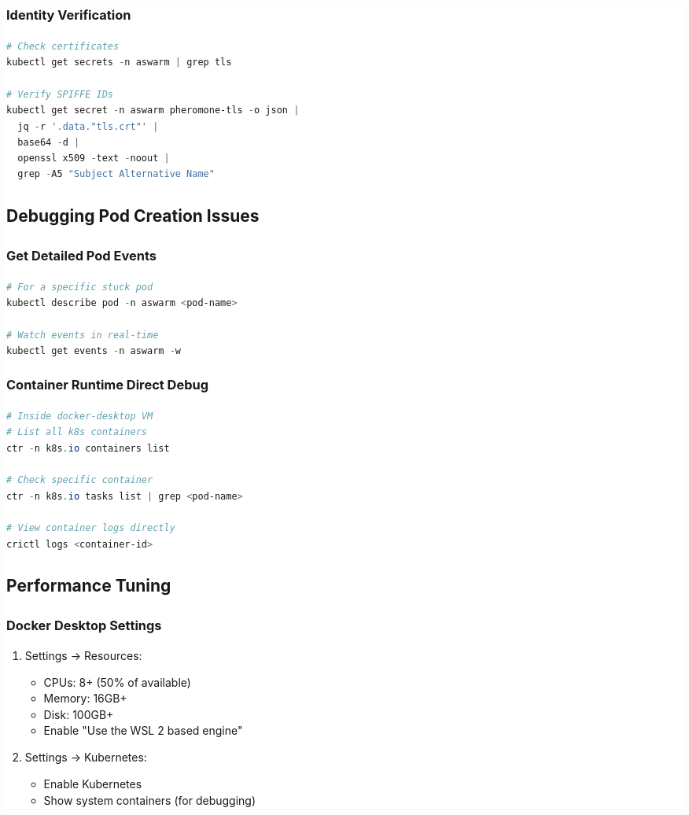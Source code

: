### Identity Verification
```powershell
# Check certificates
kubectl get secrets -n aswarm | grep tls

# Verify SPIFFE IDs
kubectl get secret -n aswarm pheromone-tls -o json | 
  jq -r '.data."tls.crt"' | 
  base64 -d | 
  openssl x509 -text -noout | 
  grep -A5 "Subject Alternative Name"
```

## Debugging Pod Creation Issues

### Get Detailed Pod Events
```powershell
# For a specific stuck pod
kubectl describe pod -n aswarm <pod-name>

# Watch events in real-time
kubectl get events -n aswarm -w
```

### Container Runtime Direct Debug
```powershell
# Inside docker-desktop VM
# List all k8s containers
ctr -n k8s.io containers list

# Check specific container
ctr -n k8s.io tasks list | grep <pod-name>

# View container logs directly
crictl logs <container-id>
```

## Performance Tuning

### Docker Desktop Settings
1. Settings → Resources:
   - CPUs: 8+ (50% of available)
   - Memory: 16GB+ 
   - Disk: 100GB+
   - Enable "Use the WSL 2 based engine"

2. Settings → Kubernetes:
   - Enable Kubernetes
   - Show system containers (for debugging)
